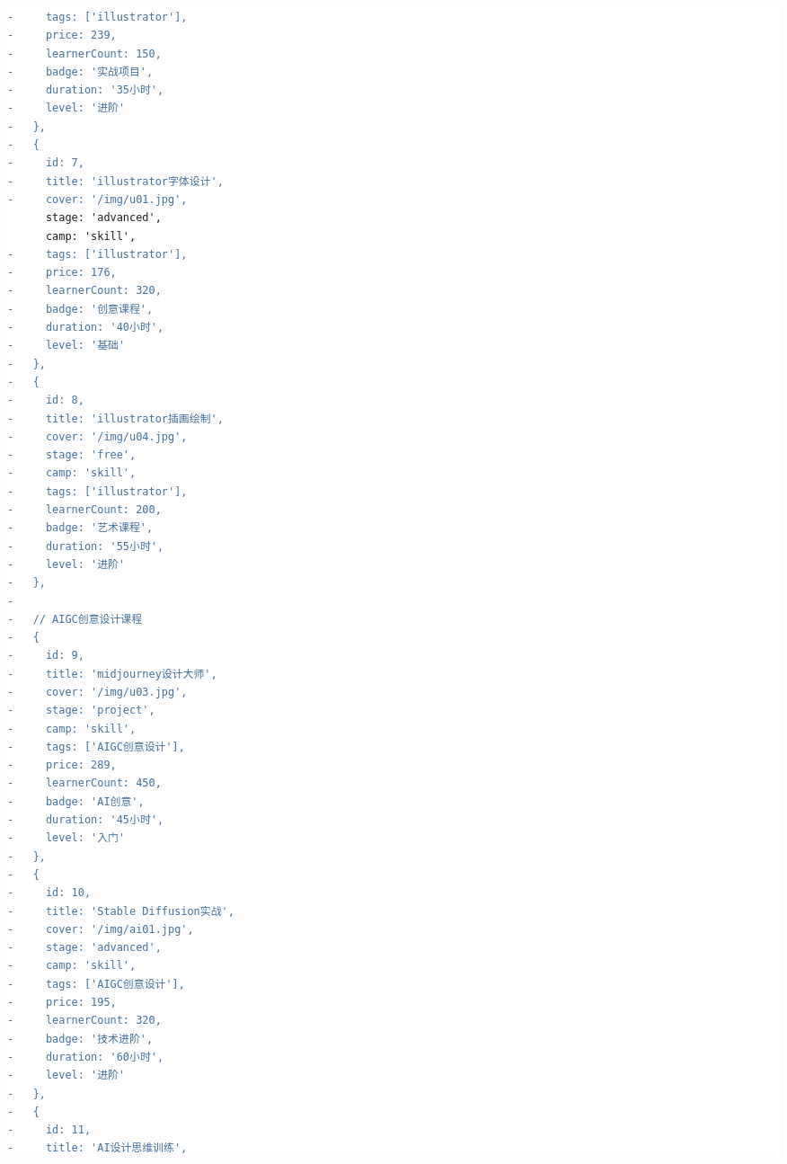 ```diff
-     tags: ['illustrator'],
-     price: 239,
-     learnerCount: 150,
-     badge: '实战项目',
-     duration: '35小时',
-     level: '进阶'
-   },
-   {
-     id: 7,
-     title: 'illustrator字体设计',
-     cover: '/img/u01.jpg',
      stage: 'advanced',
      camp: 'skill',
-     tags: ['illustrator'],
-     price: 176,
-     learnerCount: 320,
-     badge: '创意课程',
-     duration: '40小时',
-     level: '基础'
-   },
-   {
-     id: 8,
-     title: 'illustrator插画绘制',
-     cover: '/img/u04.jpg',
-     stage: 'free',
-     camp: 'skill',
-     tags: ['illustrator'],
-     learnerCount: 200,
-     badge: '艺术课程',
-     duration: '55小时',
-     level: '进阶'
-   },
- 
-   // AIGC创意设计课程
-   {
-     id: 9,
-     title: 'midjourney设计大师',
-     cover: '/img/u03.jpg',
-     stage: 'project',
-     camp: 'skill',
-     tags: ['AIGC创意设计'],
-     price: 289,
-     learnerCount: 450,
-     badge: 'AI创意',
-     duration: '45小时',
-     level: '入门'
-   },
-   {
-     id: 10,
-     title: 'Stable Diffusion实战',
-     cover: '/img/ai01.jpg',
-     stage: 'advanced',
-     camp: 'skill',
-     tags: ['AIGC创意设计'],
-     price: 195,
-     learnerCount: 320,
-     badge: '技术进阶',
-     duration: '60小时',
-     level: '进阶'
-   },
-   {
-     id: 11,
-     title: 'AI设计思维训练',
```